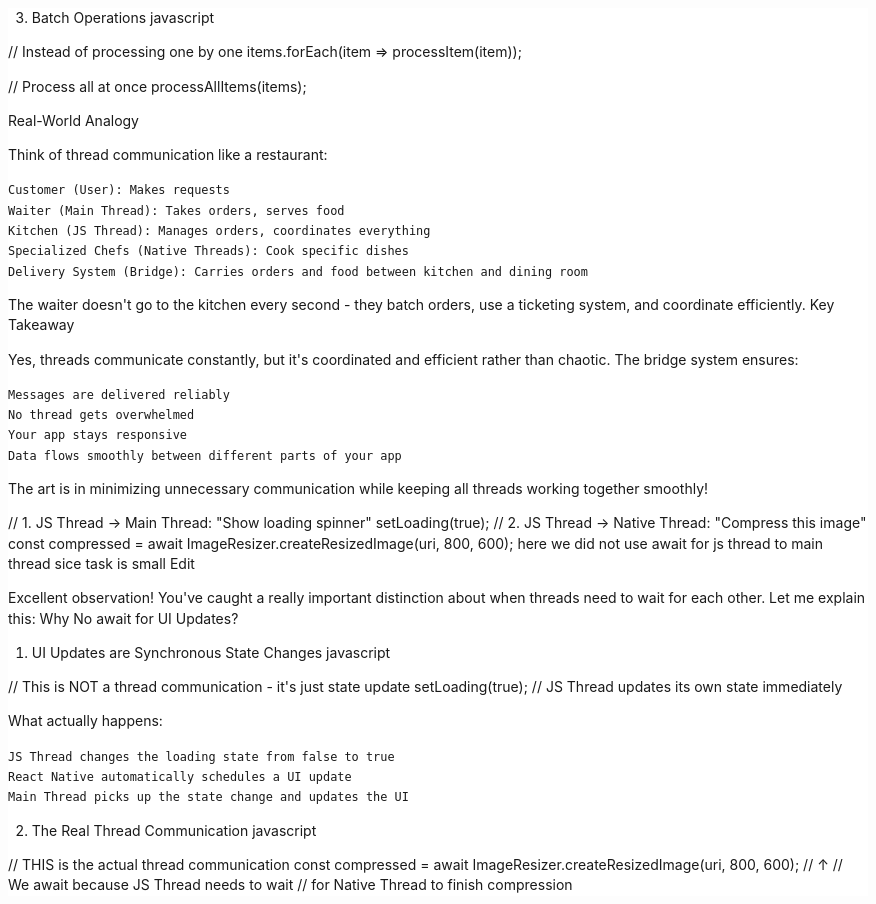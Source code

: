 3. Batch Operations
javascript

// Instead of processing one by one
items.forEach(item => processItem(item));

// Process all at once
processAllItems(items);

Real-World Analogy

Think of thread communication like a restaurant:

    Customer (User): Makes requests
    Waiter (Main Thread): Takes orders, serves food
    Kitchen (JS Thread): Manages orders, coordinates everything
    Specialized Chefs (Native Threads): Cook specific dishes
    Delivery System (Bridge): Carries orders and food between kitchen and dining room

The waiter doesn't go to the kitchen every second - they batch orders, use a ticketing system, and coordinate efficiently.
Key Takeaway

Yes, threads communicate constantly, but it's coordinated and efficient rather than chaotic. The bridge system ensures:

    Messages are delivered reliably
    No thread gets overwhelmed
    Your app stays responsive
    Data flows smoothly between different parts of your app

The art is in minimizing unnecessary communication while keeping all threads working together smoothly!

// 1. JS Thread → Main Thread: "Show loading spinner" setLoading(true); // 2. JS Thread → Native Thread: "Compress this image" const compressed = await ImageResizer.createResizedImage(uri, 800, 600); here we did not use await for js thread to main thread sice task is small
Edit

Excellent observation! You've caught a really important distinction about when threads need to wait for each other. Let me explain this:
Why No await for UI Updates?
1. UI Updates are Synchronous State Changes
javascript

// This is NOT a thread communication - it's just state update
setLoading(true);  // JS Thread updates its own state immediately

What actually happens:

    JS Thread changes the loading state from false to true
    React Native automatically schedules a UI update
    Main Thread picks up the state change and updates the UI

2. The Real Thread Communication
javascript

// THIS is the actual thread communication
const compressed = await ImageResizer.createResizedImage(uri, 800, 600);
//                 ↑
//            We await because JS Thread needs to wait 
//            for Native Thread to finish compression
